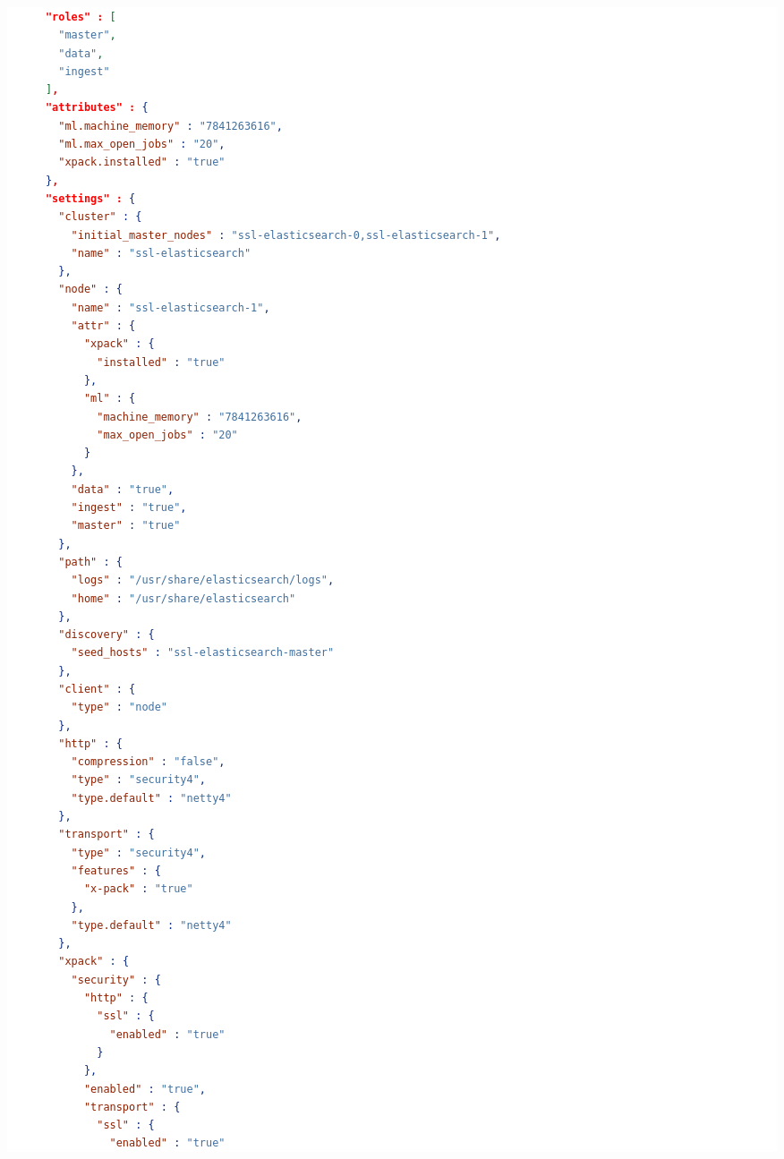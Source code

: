 ```json
      "roles" : [
        "master",
        "data",
        "ingest"
      ],
      "attributes" : {
        "ml.machine_memory" : "7841263616",
        "ml.max_open_jobs" : "20",
        "xpack.installed" : "true"
      },
      "settings" : {
        "cluster" : {
          "initial_master_nodes" : "ssl-elasticsearch-0,ssl-elasticsearch-1",
          "name" : "ssl-elasticsearch"
        },
        "node" : {
          "name" : "ssl-elasticsearch-1",
          "attr" : {
            "xpack" : {
              "installed" : "true"
            },
            "ml" : {
              "machine_memory" : "7841263616",
              "max_open_jobs" : "20"
            }
          },
          "data" : "true",
          "ingest" : "true",
          "master" : "true"
        },
        "path" : {
          "logs" : "/usr/share/elasticsearch/logs",
          "home" : "/usr/share/elasticsearch"
        },
        "discovery" : {
          "seed_hosts" : "ssl-elasticsearch-master"
        },
        "client" : {
          "type" : "node"
        },
        "http" : {
          "compression" : "false",
          "type" : "security4",
          "type.default" : "netty4"
        },
        "transport" : {
          "type" : "security4",
          "features" : {
            "x-pack" : "true"
          },
          "type.default" : "netty4"
        },
        "xpack" : {
          "security" : {
            "http" : {
              "ssl" : {
                "enabled" : "true"
              }
            },
            "enabled" : "true",
            "transport" : {
              "ssl" : {
                "enabled" : "true"
```